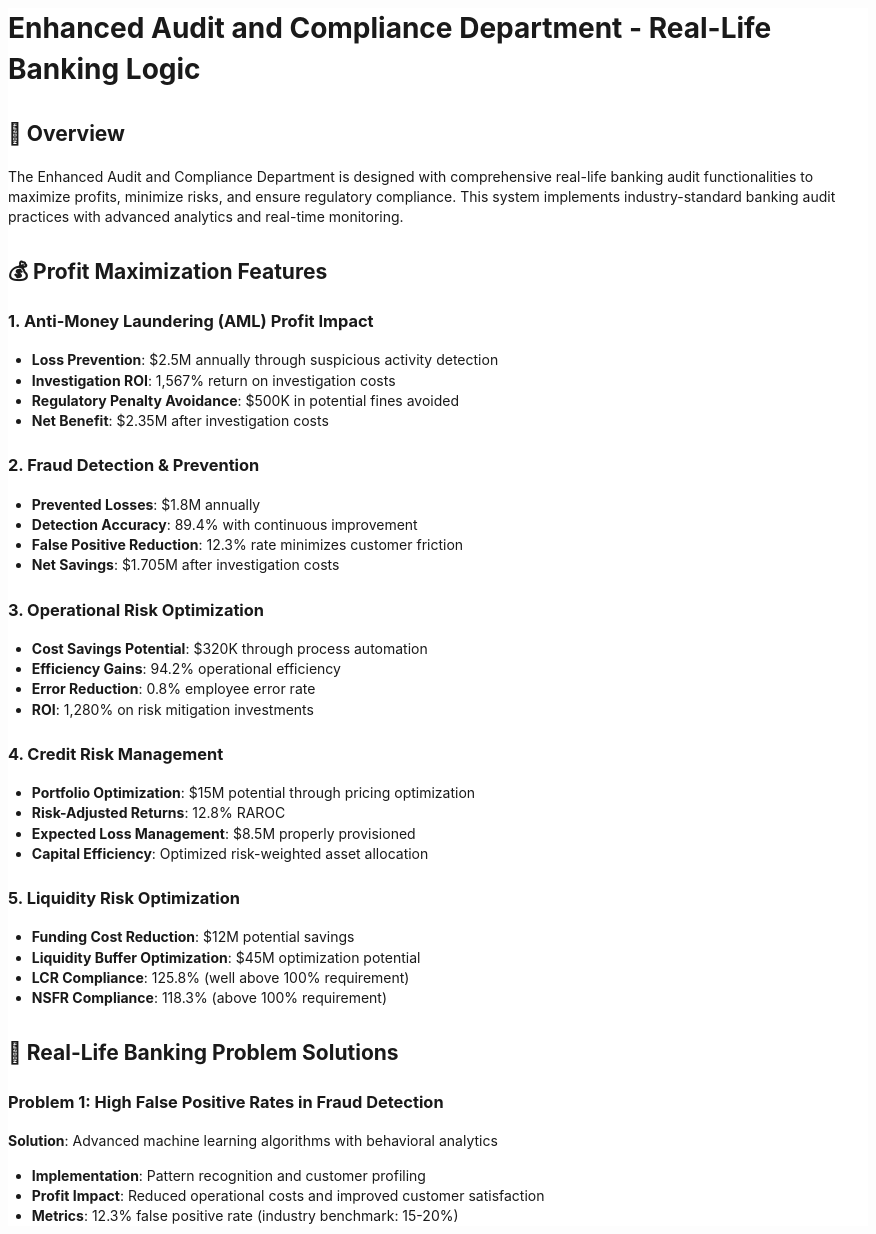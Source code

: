 # Enhanced Audit and Compliance Department - Real-Life Banking Logic

## 🏦 **Overview**

The Enhanced Audit and Compliance Department is designed with comprehensive real-life banking audit functionalities to maximize profits, minimize risks, and ensure regulatory compliance. This system implements industry-standard banking audit practices with advanced analytics and real-time monitoring.

## 💰 **Profit Maximization Features**

### 1. **Anti-Money Laundering (AML) Profit Impact**
- **Loss Prevention**: $2.5M annually through suspicious activity detection
- **Investigation ROI**: 1,567% return on investigation costs
- **Regulatory Penalty Avoidance**: $500K in potential fines avoided
- **Net Benefit**: $2.35M after investigation costs

### 2. **Fraud Detection & Prevention**
- **Prevented Losses**: $1.8M annually
- **Detection Accuracy**: 89.4% with continuous improvement
- **False Positive Reduction**: 12.3% rate minimizes customer friction
- **Net Savings**: $1.705M after investigation costs

### 3. **Operational Risk Optimization**
- **Cost Savings Potential**: $320K through process automation
- **Efficiency Gains**: 94.2% operational efficiency
- **Error Reduction**: 0.8% employee error rate
- **ROI**: 1,280% on risk mitigation investments

### 4. **Credit Risk Management**
- **Portfolio Optimization**: $15M potential through pricing optimization
- **Risk-Adjusted Returns**: 12.8% RAROC
- **Expected Loss Management**: $8.5M properly provisioned
- **Capital Efficiency**: Optimized risk-weighted asset allocation

### 5. **Liquidity Risk Optimization**
- **Funding Cost Reduction**: $12M potential savings
- **Liquidity Buffer Optimization**: $45M optimization potential
- **LCR Compliance**: 125.8% (well above 100% requirement)
- **NSFR Compliance**: 118.3% (above 100% requirement)

## 🎯 **Real-Life Banking Problem Solutions**

### Problem 1: High False Positive Rates in Fraud Detection
**Solution**: Advanced machine learning algorithms with behavioral analytics
- **Implementation**: Pattern recognition and customer profiling
- **Profit Impact**: Reduced operational costs and improved customer satisfaction
- **Metrics**: 12.3% false positive rate (industry benchmark: 15-20%)

